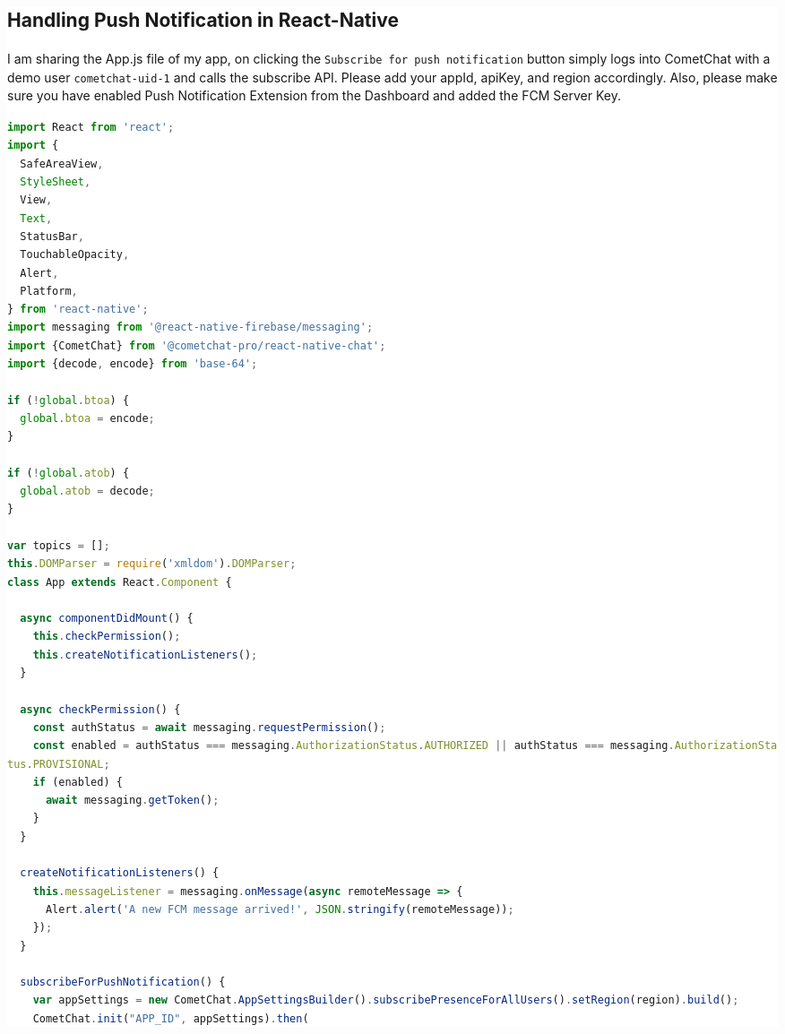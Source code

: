 



## Handling Push Notification in React-Native

I am sharing the App.js file of my app, on clicking the `Subscribe for push notification` button simply logs into CometChat with a demo user `cometchat-uid-1` and calls the subscribe API. Please add your appId, apiKey, and region accordingly.  Also, please make sure you have enabled Push Notification Extension from the Dashboard and added the FCM Server Key.

<Tabs>
<TabItem value="1" label="Javascript">

```Javascript
import React from 'react';
import {
  SafeAreaView,
  StyleSheet,
  View,
  Text,
  StatusBar,
  TouchableOpacity,
  Alert,
  Platform,
} from 'react-native';
import messaging from '@react-native-firebase/messaging';
import {CometChat} from '@cometchat-pro/react-native-chat';
import {decode, encode} from 'base-64';

if (!global.btoa) {
  global.btoa = encode;
}

if (!global.atob) {
  global.atob = decode;
}

var topics = [];
this.DOMParser = require('xmldom').DOMParser;
class App extends React.Component {

  async componentDidMount() {
    this.checkPermission();
    this.createNotificationListeners();
  }

  async checkPermission() {
    const authStatus = await messaging.requestPermission();
    const enabled = authStatus === messaging.AuthorizationStatus.AUTHORIZED || authStatus === messaging.AuthorizationStatus.PROVISIONAL;
    if (enabled) {
      await messaging.getToken();
    }
  }

  createNotificationListeners() {
    this.messageListener = messaging.onMessage(async remoteMessage => {
      Alert.alert('A new FCM message arrived!', JSON.stringify(remoteMessage));
    });
  }

  subscribeForPushNotification() {
    var appSettings = new CometChat.AppSettingsBuilder().subscribePresenceForAllUsers().setRegion(region).build();
    CometChat.init("APP_ID", appSettings).then(
```